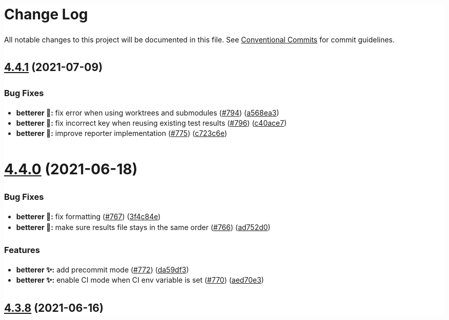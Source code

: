 # Change Log

All notable changes to this project will be documented in this file.
See [Conventional Commits](https://conventionalcommits.org) for commit guidelines.

## [4.4.1](https://github.com/phenomnomnominal/betterer/compare/v4.4.0...v4.4.1) (2021-07-09)


### Bug Fixes

* **betterer 🐛:** fix error when using worktrees and submodules ([#794](https://github.com/phenomnomnominal/betterer/issues/794)) ([a568ea3](https://github.com/phenomnomnominal/betterer/commit/a568ea341afb681db94ce4b02445ea145d772934))
* **betterer 🐛:** fix incorrect key when reusing existing test results ([#796](https://github.com/phenomnomnominal/betterer/issues/796)) ([c40ace7](https://github.com/phenomnomnominal/betterer/commit/c40ace72976bb94de66af0bf0a026e01b34a153b))
* **betterer 🐛:** improve reporter implementation ([#775](https://github.com/phenomnomnominal/betterer/issues/775)) ([c723c6e](https://github.com/phenomnomnominal/betterer/commit/c723c6e4d127c3224310899ef252a617dfbedf98))





# [4.4.0](https://github.com/phenomnomnominal/betterer/compare/v4.3.8...v4.4.0) (2021-06-18)


### Bug Fixes

* **betterer 🐛:** fix formatting ([#767](https://github.com/phenomnomnominal/betterer/issues/767)) ([3f4c84e](https://github.com/phenomnomnominal/betterer/commit/3f4c84e08820c3267234270d76b50f419180628f))
* **betterer 🐛:** make sure results file stays in the same order ([#766](https://github.com/phenomnomnominal/betterer/issues/766)) ([ad752d0](https://github.com/phenomnomnominal/betterer/commit/ad752d09701ca7d9855f22e0ce72d201d5f09915))


### Features

* **betterer ✨:** add precommit mode ([#772](https://github.com/phenomnomnominal/betterer/issues/772)) ([da59df3](https://github.com/phenomnomnominal/betterer/commit/da59df310136699ee213895936028e43e4a54abc))
* **betterer ✨:** enable CI mode when CI env variable is set ([#770](https://github.com/phenomnomnominal/betterer/issues/770)) ([aed70e3](https://github.com/phenomnomnominal/betterer/commit/aed70e3917c6df91556988a190c37c1c9b987f10))





## [4.3.8](https://github.com/phenomnomnominal/betterer/compare/v4.3.7...v4.3.8) (2021-06-16)
